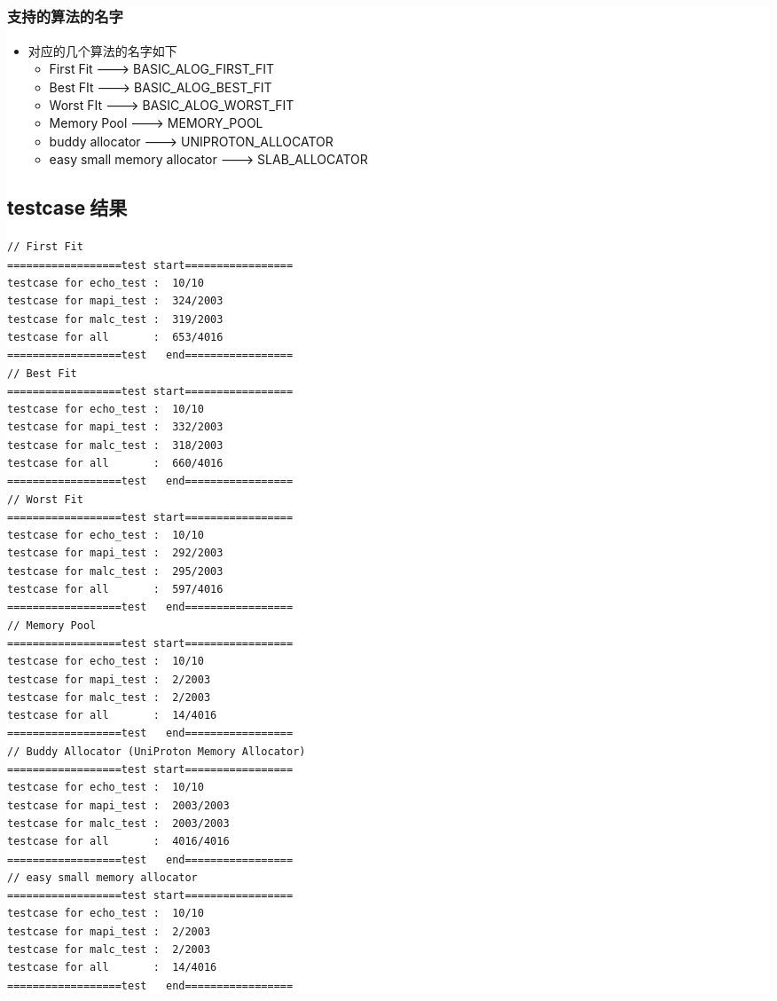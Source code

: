 ### 支持的算法的名字

- 对应的几个算法的名字如下
  - First Fit  ---> BASIC_ALOG_FIRST_FIT
  - Best FIt ---> BASIC_ALOG_BEST_FIT
  - Worst FIt ---> BASIC_ALOG_WORST_FIT
  - Memory Pool ---> MEMORY_POOL
  - buddy allocator ---> UNIPROTON_ALLOCATOR
  - easy small memory allocator ---> SLAB_ALLOCATOR

## testcase 结果

```shell
// First Fit
==================test start=================
testcase for echo_test :  10/10 
testcase for mapi_test :  324/2003 
testcase for malc_test :  319/2003 
testcase for all       :  653/4016 
==================test   end=================
// Best Fit
==================test start=================
testcase for echo_test :  10/10 
testcase for mapi_test :  332/2003 
testcase for malc_test :  318/2003 
testcase for all       :  660/4016 
==================test   end=================
// Worst Fit
==================test start=================
testcase for echo_test :  10/10 
testcase for mapi_test :  292/2003 
testcase for malc_test :  295/2003 
testcase for all       :  597/4016 
==================test   end=================
// Memory Pool
==================test start=================
testcase for echo_test :  10/10 
testcase for mapi_test :  2/2003 
testcase for malc_test :  2/2003 
testcase for all       :  14/4016 
==================test   end=================
// Buddy Allocator (UniProton Memory Allocator)
==================test start=================
testcase for echo_test :  10/10 
testcase for mapi_test :  2003/2003 
testcase for malc_test :  2003/2003 
testcase for all       :  4016/4016 
==================test   end=================
// easy small memory allocator
==================test start=================
testcase for echo_test :  10/10 
testcase for mapi_test :  2/2003 
testcase for malc_test :  2/2003 
testcase for all       :  14/4016 
==================test   end=================
```
